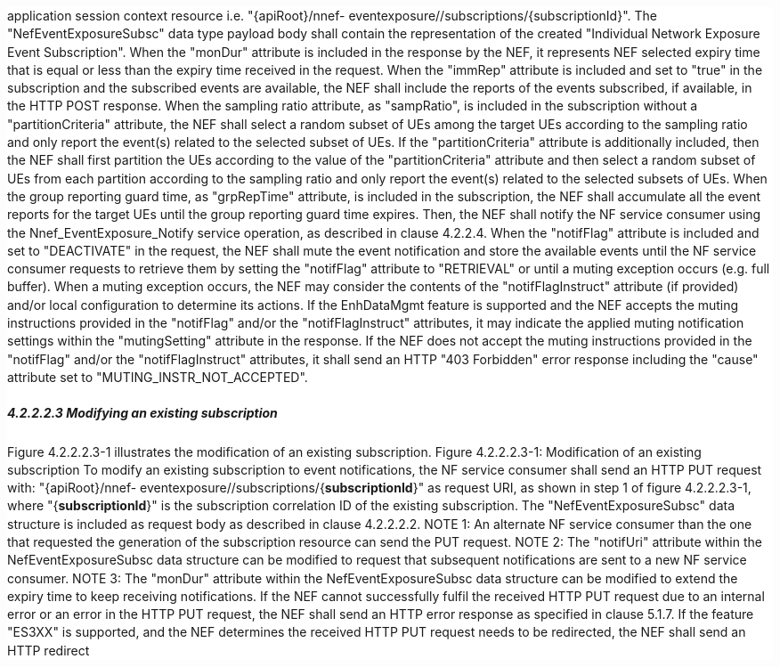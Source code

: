 application session context resource i.e. \"{apiRoot}/nnef-
eventexposure/\/subscriptions/{subscriptionId}\".
The \"NefEventExposureSubsc\" data type payload body shall contain the
representation of the created \"Individual Network Exposure Event
Subscription\".
When the \"monDur\" attribute is included in the response by the NEF, it
represents NEF selected expiry time that is equal or less than the expiry time
received in the request.
When the \"immRep\" attribute is included and set to \"true\" in the
subscription and the subscribed events are available, the NEF shall include
the reports of the events subscribed, if available, in the HTTP POST response.
When the sampling ratio attribute, as \"sampRatio\", is included in the
subscription without a \"partitionCriteria\" attribute, the NEF shall select a
random subset of UEs among the target UEs according to the sampling ratio and
only report the event(s) related to the selected subset of UEs. If the
\"partitionCriteria\" attribute is additionally included, then the NEF shall
first partition the UEs according to the value of the \"partitionCriteria\"
attribute and then select a random subset of UEs from each partition according
to the sampling ratio and only report the event(s) related to the selected
subsets of UEs.
When the group reporting guard time, as \"grpRepTime\" attribute, is included
in the subscription, the NEF shall accumulate all the event reports for the
target UEs until the group reporting guard time expires. Then, the NEF shall
notify the NF service consumer using the Nnef_EventExposure_Notify service
operation, as described in clause 4.2.2.4.
When the \"notifFlag\" attribute is included and set to \"DEACTIVATE\" in the
request, the NEF shall mute the event notification and store the available
events until the NF service consumer requests to retrieve them by setting the
\"notifFlag\" attribute to \"RETRIEVAL\" or until a muting exception occurs
(e.g. full buffer). When a muting exception occurs, the NEF may consider the
contents of the \"notifFlagInstruct\" attribute (if provided) and/or local
configuration to determine its actions.
If the EnhDataMgmt feature is supported and the NEF accepts the muting
instructions provided in the \"notifFlag\" and/or the \"notifFlagInstruct\"
attributes, it may indicate the applied muting notification settings within
the \"mutingSetting\" attribute in the response. If the NEF does not accept
the muting instructions provided in the \"notifFlag\" and/or the
\"notifFlagInstruct\" attributes, it shall send an HTTP \"403 Forbidden\"
error response including the \"cause\" attribute set to
\"MUTING_INSTR_NOT_ACCEPTED\".
##### 4.2.2.2.3 Modifying an existing subscription
Figure 4.2.2.2.3-1 illustrates the modification of an existing subscription.
Figure 4.2.2.2.3-1: Modification of an existing subscription
To modify an existing subscription to event notifications, the NF service
consumer shall send an HTTP PUT request with: \"{apiRoot}/nnef-
eventexposure/\/subscriptions/{**subscriptionId**}\" as request
URI, as shown in step 1 of figure 4.2.2.2.3-1, where \"{**subscriptionId**}\"
is the subscription correlation ID of the existing subscription. The
\"NefEventExposureSubsc\" data structure is included as request body as
described in clause 4.2.2.2.2.
NOTE 1: An alternate NF service consumer than the one that requested the
generation of the subscription resource can send the PUT request.
NOTE 2: The \"notifUri\" attribute within the NefEventExposureSubsc data
structure can be modified to request that subsequent notifications are sent to
a new NF service consumer.
NOTE 3: The \"monDur\" attribute within the NefEventExposureSubsc data
structure can be modified to extend the expiry time to keep receiving
notifications.
If the NEF cannot successfully fulfil the received HTTP PUT request due to an
internal error or an error in the HTTP PUT request, the NEF shall send an HTTP
error response as specified in clause 5.1.7.
If the feature \"ES3XX\" is supported, and the NEF determines the received
HTTP PUT request needs to be redirected, the NEF shall send an HTTP redirect